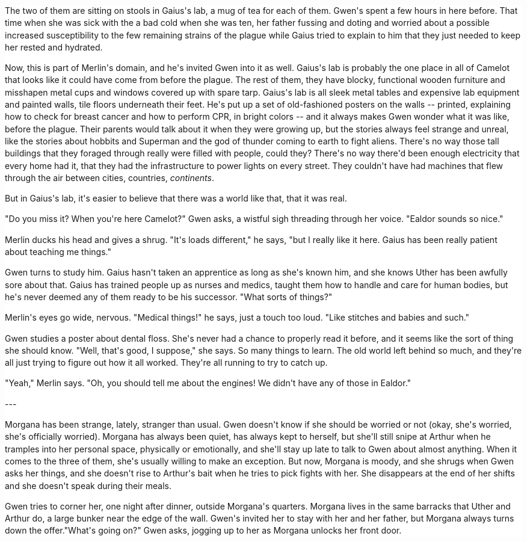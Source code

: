 The two of them are sitting on stools in Gaius's lab, a mug of tea for each of them. Gwen's spent a few hours in here before. That time when she was sick with the a bad cold when she was ten, her father fussing and doting and worried about a possible increased susceptibility to the few remaining strains of the plague while Gaius tried to explain to him that they just needed to keep her rested and hydrated.

Now, this is part of Merlin's domain, and he's invited Gwen into it as well. Gaius's lab is probably the one place in all of Camelot that looks like it could have come from before the plague. The rest of them, they have blocky, functional wooden furniture and misshapen metal cups and windows covered up with spare tarp. Gaius's lab is all sleek metal tables and expensive lab equipment and painted walls, tile floors underneath their feet. He's put up a set of old\-fashioned posters on the walls \-\- printed, explaining how to check for breast cancer and how to perform CPR, in bright colors \-\- and it always makes Gwen wonder what it was like, before the plague. Their parents would talk about it when they were growing up, but the stories always feel strange and unreal, like the stories about hobbits and Superman and the god of thunder coming to earth to fight aliens. There's no way those tall buildings that they foraged through really were filled with people, could they? There's no way there'd been enough electricity that every home had it, that they had the infrastructure to power lights on every street. They couldn't have had machines that flew through the air between cities, countries, *continents*.

But in Gaius's lab, it's easier to believe that there was a world like that, that it was real.

"Do you miss it? When you're here Camelot?" Gwen asks, a wistful sigh threading through her voice. "Ealdor sounds so nice."

Merlin ducks his head and gives a shrug. "It's loads different," he says, "but I really like it here. Gaius has been really patient about teaching me things."

Gwen turns to study him. Gaius hasn't taken an apprentice as long as she's known him, and she knows Uther has been awfully sore about that. Gaius has trained people up as nurses and medics, taught them how to handle and care for human bodies, but he's never deemed any of them ready to be his successor. "What sorts of things?"

Merlin's eyes go wide, nervous. "Medical things!" he says, just a touch too loud. "Like stitches and babies and such."

Gwen studies a poster about dental floss. She's never had a chance to properly read it before, and it seems like the sort of thing she should know. "Well, that's good, I suppose," she says. So many things to learn. The old world left behind so much, and they're all just trying to figure out how it all worked. They're all running to try to catch up.

"Yeah," Merlin says. "Oh, you should tell me about the engines! We didn't have any of those in Ealdor."

\-\-\-

Morgana has been strange, lately, stranger than usual. Gwen doesn't know if she should be worried or not (okay, she's worried, she's officially worried). Morgana has always been quiet, has always kept to herself, but she'll still snipe at Arthur when he tramples into her personal space, physically or emotionally, and she'll stay up late to talk to Gwen about almost anything. When it comes to the three of them, she's usually willing to make an exception. But now, Morgana is moody, and she shrugs when Gwen asks her things, and she doesn't rise to Arthur's bait when he tries to pick fights with her. She disappears at the end of her shifts and she doesn't speak during their meals.

Gwen tries to corner her, one night after dinner, outside Morgana's quarters. Morgana lives in the same barracks that Uther and Arthur do, a large bunker near the edge of the wall. Gwen's invited her to stay with her and her father, but Morgana always turns down the offer."What's going on?" Gwen asks, jogging up to her as Morgana unlocks her front door.
